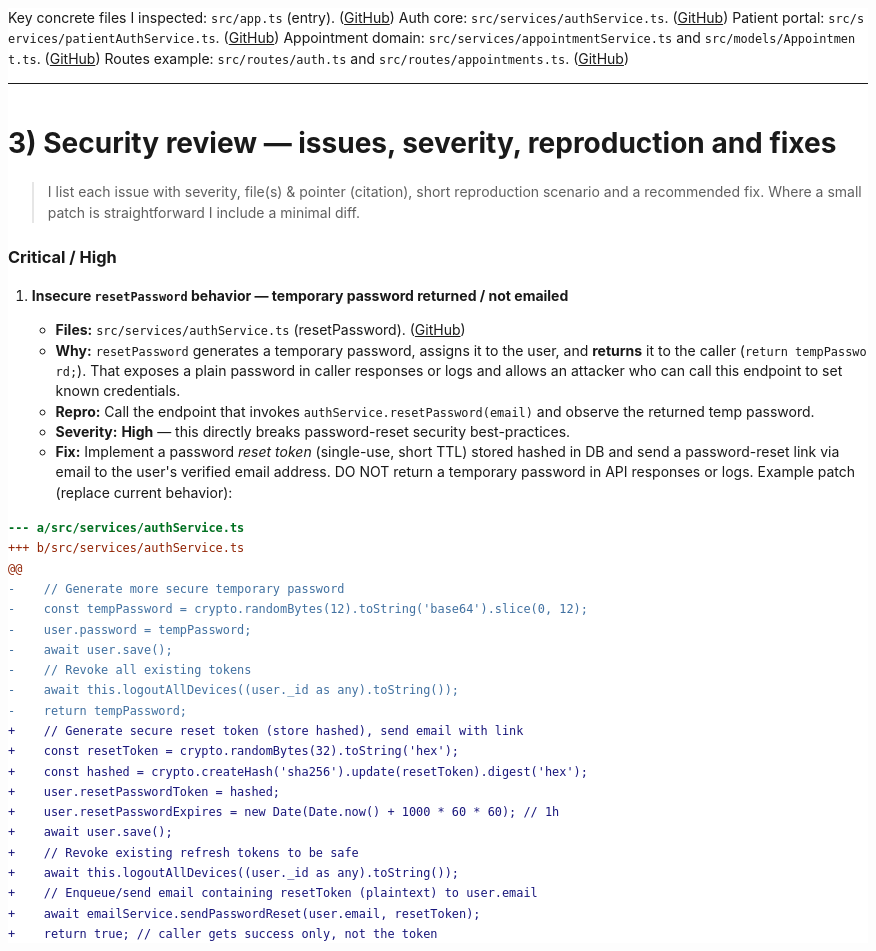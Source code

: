 Key concrete files I inspected: `src/app.ts` (entry). ([GitHub][1])
Auth core: `src/services/authService.ts`. ([GitHub][2])
Patient portal: `src/services/patientAuthService.ts`. ([GitHub][3])
Appointment domain: `src/services/appointmentService.ts` and `src/models/Appointment.ts`. ([GitHub][4])
Routes example: `src/routes/auth.ts` and `src/routes/appointments.ts`. ([GitHub][5])

---

# 3) Security review — issues, severity, reproduction and fixes

> I list each issue with severity, file(s) & pointer (citation), short reproduction scenario and a recommended fix. Where a small patch is straightforward I include a minimal diff.

### Critical / High

1. **Insecure `resetPassword` behavior — temporary password returned / not emailed**

   * **Files:** `src/services/authService.ts` (resetPassword). ([GitHub][2])
   * **Why:** `resetPassword` generates a temporary password, assigns it to the user, and **returns** it to the caller (`return tempPassword;`). That exposes a plain password in caller responses or logs and allows an attacker who can call this endpoint to set known credentials.
   * **Repro:** Call the endpoint that invokes `authService.resetPassword(email)` and observe the returned temp password.
   * **Severity:** **High** — this directly breaks password-reset security best-practices.
   * **Fix:** Implement a password *reset token* (single-use, short TTL) stored hashed in DB and send a password-reset link via email to the user's verified email address. DO NOT return a temporary password in API responses or logs. Example patch (replace current behavior):

```diff
--- a/src/services/authService.ts
+++ b/src/services/authService.ts
@@
-    // Generate more secure temporary password
-    const tempPassword = crypto.randomBytes(12).toString('base64').slice(0, 12);
-    user.password = tempPassword;
-    await user.save();
-    // Revoke all existing tokens
-    await this.logoutAllDevices((user._id as any).toString());
-    return tempPassword;
+    // Generate secure reset token (store hashed), send email with link
+    const resetToken = crypto.randomBytes(32).toString('hex');
+    const hashed = crypto.createHash('sha256').update(resetToken).digest('hex');
+    user.resetPasswordToken = hashed;
+    user.resetPasswordExpires = new Date(Date.now() + 1000 * 60 * 60); // 1h
+    await user.save();
+    // Revoke existing refresh tokens to be safe
+    await this.logoutAllDevices((user._id as any).toString());
+    // Enqueue/send email containing resetToken (plaintext) to user.email
+    await emailService.sendPasswordReset(user.email, resetToken);
+    return true; // caller gets success only, not the token
```


[1]: https://raw.githubusercontent.com/jreinaldodasilva/topsmile/main/backend/src/app.ts "raw.githubusercontent.com"
[2]: https://raw.githubusercontent.com/jreinaldodasilva/topsmile/main/backend/src/services/authService.ts "raw.githubusercontent.com"
[3]: https://raw.githubusercontent.com/jreinaldodasilva/topsmile/main/backend/src/services/patientAuthService.ts "raw.githubusercontent.com"
[4]: https://raw.githubusercontent.com/jreinaldodasilva/topsmile/main/backend/src/services/appointmentService.ts "raw.githubusercontent.com"
[5]: https://raw.githubusercontent.com/jreinaldodasilva/topsmile/main/backend/src/routes/auth.ts "raw.githubusercontent.com"
[6]: https://raw.githubusercontent.com/jreinaldodasilva/topsmile/main/backend/src/models/PatientUser.ts "raw.githubusercontent.com"
[7]: https://raw.githubusercontent.com/jreinaldodasilva/topsmile/main/backend/src/middleware/auth.ts "raw.githubusercontent.com"
[8]: https://raw.githubusercontent.com/jreinaldodasilva/topsmile/main/backend/src/models/Appointment.ts "raw.githubusercontent.com"
[9]: https://raw.githubusercontent.com/jreinaldodasilva/topsmile/main/backend/src/services/availabilityService.ts "raw.githubusercontent.com"
[10]: https://raw.githubusercontent.com/jreinaldodasilva/topsmile/main/backend/src/config/database.ts "raw.githubusercontent.com"
[11]: https://raw.githubusercontent.com/jreinaldodasilva/topsmile/main/backend/src/middleware/errorHandler.ts "raw.githubusercontent.com"
[12]: https://raw.githubusercontent.com/jreinaldodasilva/topsmile/main/backend/src/routes/appointments.ts "raw.githubusercontent.com"
[13]: https://raw.githubusercontent.com/jreinaldodasilva/topsmile/main/backend/src/models/RefreshToken.ts "raw.githubusercontent.com"
[14]: https://raw.githubusercontent.com/jreinaldodasilva/topsmile/main/backend/src/models/Patient.ts "raw.githubusercontent.com"
[15]: https://raw.githubusercontent.com/jreinaldodasilva/topsmile/main/backend/package.json "raw.githubusercontent.com"
[16]: https://raw.githubusercontent.com/jreinaldodasilva/topsmile/main/backend/src/services/appointmentTypeService.ts "raw.githubusercontent.com"